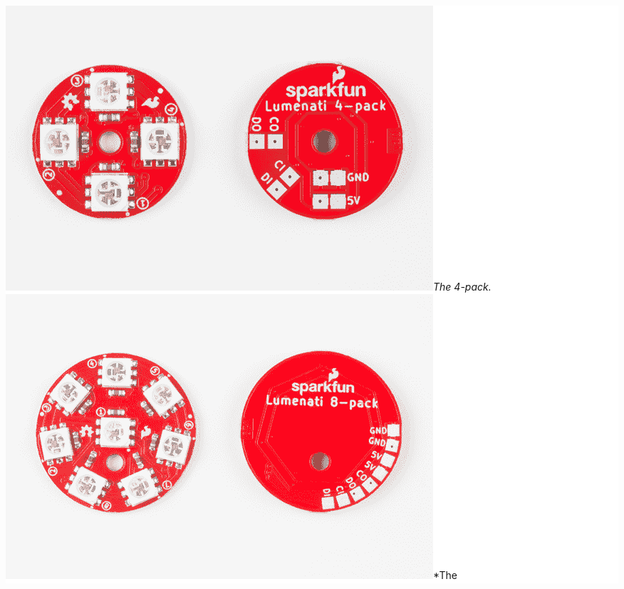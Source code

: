 [![4-pack](img/6bafe32e22dacd9fb9538dbfcc9a7eb2.png)](https://cdn.sparkfun.com/assets/learn_tutorials/6/9/6/Lumenati_Hookup_Guide-05.jpg)*The 4-pack.*[![8-pack](img/c4ac5933e1db3f46181126eef3f6ae54.png)](https://cdn.sparkfun.com/assets/learn_tutorials/6/9/6/Lumenati_Hookup_Guide-02.jpg)*The